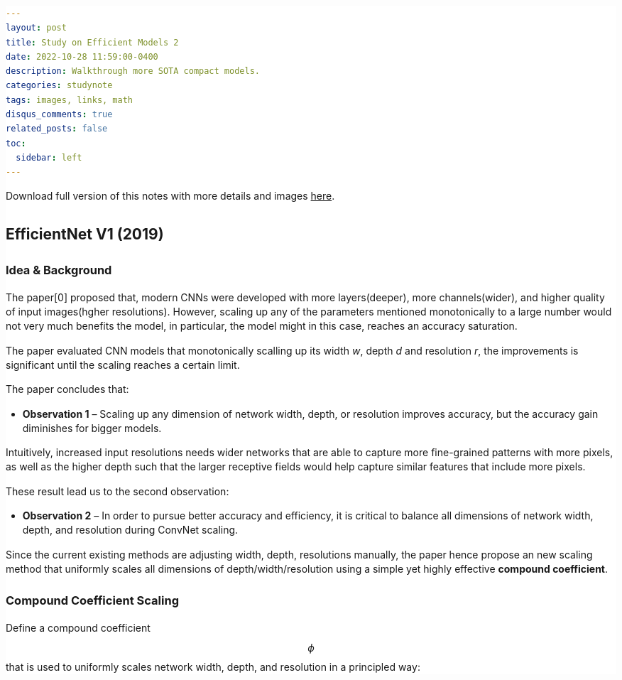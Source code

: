 ```yaml
---
layout: post
title: Study on Efficient Models 2
date: 2022-10-28 11:59:00-0400
description: Walkthrough more SOTA compact models.
categories: studynote
tags: images, links, math
disqus_comments: true
related_posts: false
toc:
  sidebar: left
---
```


Download full version of this notes with more details and images <a href="{{ 'Notes.pdf' | prepend: 'assets/pdf/' | relative_url }}">here</a>.

## EfficientNet V1 (2019)
### Idea & Background
The paper[0] proposed that, modern CNNs were developed with more layers(deeper), more channels(wider), and higher quality of input images(hgher resolutions). However, scaling up any of the parameters mentioned monotonically to a large number would not very much benefits the model, in particular, the model might in this case, reaches an accuracy saturation.


The paper evaluated CNN models that monotonically scalling up its width $w$, depth $d$ and resolution $r$, the improvements is significant until the scaling reaches a certain limit.

The paper concludes that:

- **Observation 1** – Scaling up any dimension of network
width, depth, or resolution improves accuracy, but the accuracy gain diminishes for bigger models.


Intuitively, increased input resolutions needs wider networks that are able to capture more fine-grained patterns with more pixels, as well as the higher depth such that the larger receptive fields would help capture similar features that include more pixels.


These result lead us to the second observation:

- **Observation 2** – In order to pursue better accuracy and
efficiency, it is critical to balance all dimensions of network
width, depth, and resolution during ConvNet scaling.

Since the current existing methods are adjusting width, depth, resolutions manually, the paper hence propose an new scaling method that uniformly scales all dimensions of depth/width/resolution using a simple yet highly effective **compound coefficient**. 

### Compound Coefficient Scaling

Define a compound coefficient $$\phi$$ that is used to uniformly scales network width, depth, and resolution in a principled way:
